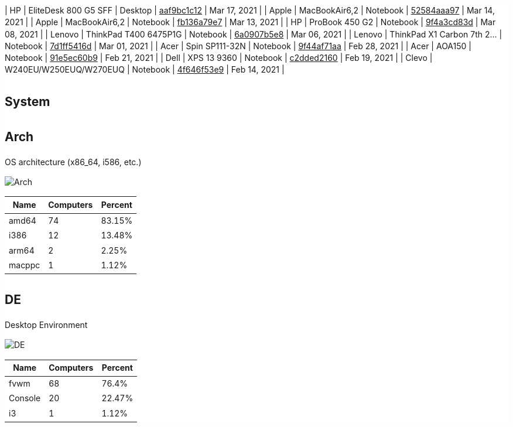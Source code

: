 | HP            | EliteDesk 800 G5 SFF        | Desktop     | [aaf9bc1c12](https://bsd-hardware.info/?probe=aaf9bc1c12) | Mar 17, 2021 |
| Apple         | MacBookAir6,2               | Notebook    | [52584aaa97](https://bsd-hardware.info/?probe=52584aaa97) | Mar 14, 2021 |
| Apple         | MacBookAir6,2               | Notebook    | [fb136a79e7](https://bsd-hardware.info/?probe=fb136a79e7) | Mar 13, 2021 |
| HP            | ProBook 450 G2              | Notebook    | [9f4a3cd83d](https://bsd-hardware.info/?probe=9f4a3cd83d) | Mar 08, 2021 |
| Lenovo        | ThinkPad T400 6475P1G       | Notebook    | [6a0907b5e8](https://bsd-hardware.info/?probe=6a0907b5e8) | Mar 06, 2021 |
| Lenovo        | ThinkPad X1 Carbon 7th 2... | Notebook    | [7d1ff5416d](https://bsd-hardware.info/?probe=7d1ff5416d) | Mar 01, 2021 |
| Acer          | Spin SP111-32N              | Notebook    | [9f44af71aa](https://bsd-hardware.info/?probe=9f44af71aa) | Feb 28, 2021 |
| Acer          | AOA150                      | Notebook    | [91e5ec60b9](https://bsd-hardware.info/?probe=91e5ec60b9) | Feb 21, 2021 |
| Dell          | XPS 13 9360                 | Notebook    | [c2dded2160](https://bsd-hardware.info/?probe=c2dded2160) | Feb 19, 2021 |
| Clevo         | W240EU/W250EUQ/W270EUQ      | Notebook    | [4f646f53e9](https://bsd-hardware.info/?probe=4f646f53e9) | Feb 14, 2021 |

System
------

Arch
----

OS architecture (x86_64, i586, etc.)

![Arch](./images/pie_chart_bsd/os_arch.svg)


| Name   | Computers | Percent |
|--------|-----------|---------|
| amd64  | 74        | 83.15%  |
| i386   | 12        | 13.48%  |
| arm64  | 2         | 2.25%   |
| macppc | 1         | 1.12%   |

DE
--

Desktop Environment

![DE](./images/pie_chart_bsd/os_de.svg)


| Name    | Computers | Percent |
|---------|-----------|---------|
| fvwm    | 68        | 76.4%   |
| Console | 20        | 22.47%  |
| i3      | 1         | 1.12%   |
